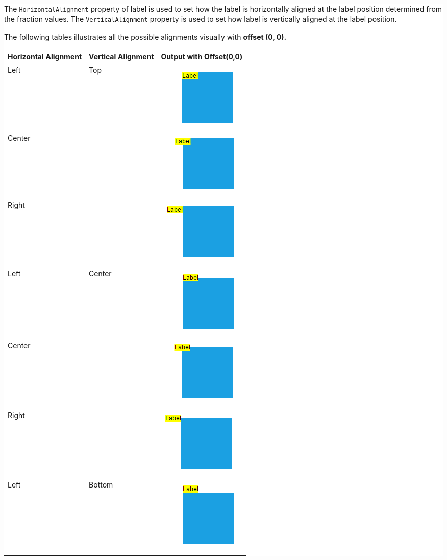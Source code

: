 The `HorizontalAlignment` property of label is used to set how the label is horizontally aligned at the label position determined from the fraction values. The `VerticalAlignment` property is used to set how label is vertically aligned at the label position. 

The following tables illustrates all the possible alignments visually with **offset (0, 0).**

| Horizontal Alignment | Vertical Alignment | Output with Offset(0,0) |
|---|---|---|
| Left | Top | ![Label Left Top Alignment](/aspnet/Diagram/Label_images/Label_img3.png) |
| Center | | ![Label Center alignment](/aspnet/Diagram/Label_images/Label_img4.png) |
| Right | | ![Label Right Alignment](/aspnet/Diagram/Label_images/Label_img5.png) |
| Left | Center | ![Label Left Center Alignment](/aspnet/Diagram/Label_images/Label_img6.png) |
| Center | | ![Label Center Alignment](/aspnet/Diagram/Label_images/Label_img7.png) |
| Right | | ![Label Right Alignment](/aspnet/Diagram/Label_images/Label_img8.png) |
| Left | Bottom | ![Label Left Bottom Alignment](/aspnet/Diagram/Label_images/Label_img9.png) |